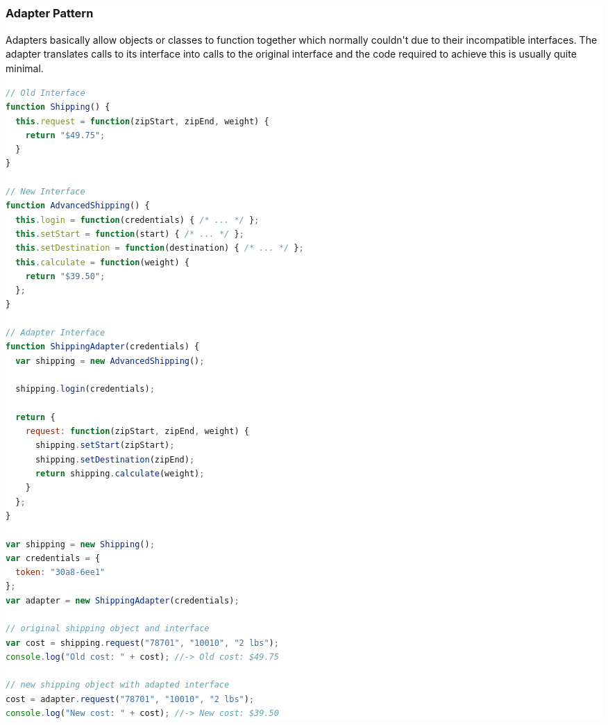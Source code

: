 ### Adapter Pattern

Adapters basically allow objects or classes to function together which normally couldn't due to their incompatible interfaces. The adapter translates calls to its interface into calls to the original interface and the code required to achieve this is usually quite minimal. 

```javascript
// Old Interface
function Shipping() {
  this.request = function(zipStart, zipEnd, weight) {
    return "$49.75";
  }
}

// New Interface
function AdvancedShipping() {
  this.login = function(credentials) { /* ... */ };
  this.setStart = function(start) { /* ... */ };
  this.setDestination = function(destination) { /* ... */ };
  this.calculate = function(weight) {
    return "$39.50";
  };
}

// Adapter Interface
function ShippingAdapter(credentials) {
  var shipping = new AdvancedShipping();

  shipping.login(credentials);

  return {
    request: function(zipStart, zipEnd, weight) {
      shipping.setStart(zipStart);
      shipping.setDestination(zipEnd);
      return shipping.calculate(weight);
    }
  };
}

var shipping = new Shipping();
var credentials = {
  token: "30a8-6ee1"
};
var adapter = new ShippingAdapter(credentials);

// original shipping object and interface
var cost = shipping.request("78701", "10010", "2 lbs");
console.log("Old cost: " + cost); //-> Old cost: $49.75

// new shipping object with adapted interface
cost = adapter.request("78701", "10010", "2 lbs");
console.log("New cost: " + cost); //-> New cost: $39.50
```
